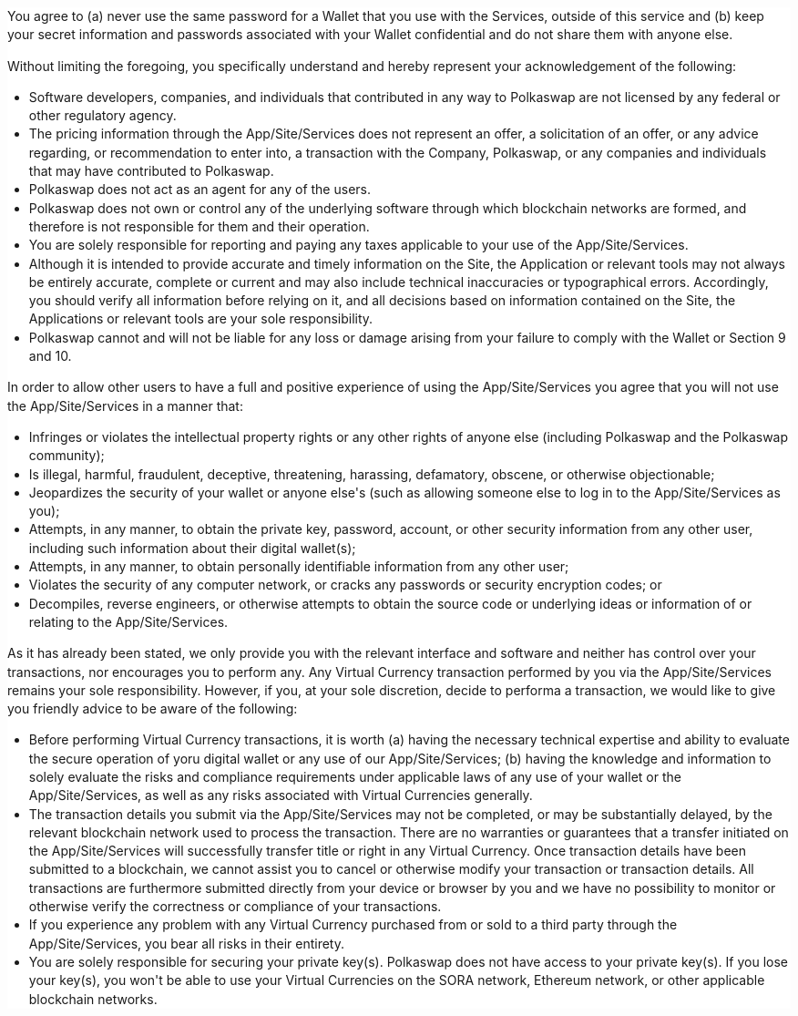 You agree to (a) never use the same password for a Wallet that you use with the Services, outside of this service and (b) keep your secret information and passwords associated with your Wallet confidential and do not share them with anyone else.

Without limiting the foregoing, you specifically understand and hereby represent your acknowledgement of the following:

* Software developers, companies, and individuals that contributed in any way to Polkaswap are not licensed by any federal or other regulatory agency.
* The pricing information through the App/Site/Services does not represent an offer, a solicitation of an offer, or any advice regarding, or recommendation to enter into, a transaction with the Company, Polkaswap, or any companies and individuals that may have contributed to Polkaswap.
* Polkaswap does not act as an agent for any of the users.
* Polkaswap does not own or control any of the underlying software through which blockchain networks are formed, and therefore is not responsible for them and their operation.
* You are solely responsible for reporting and paying any taxes applicable to your use of the App/Site/Services.
* Although it is intended to provide accurate and timely information on the Site, the Application or relevant tools may not always be entirely accurate, complete or current and may also include technical inaccuracies or typographical errors. Accordingly, you should verify all information before relying on it, and all decisions based on information contained on the Site, the Applications or relevant tools are your sole responsibility.
* Polkaswap cannot and will not be liable for any loss or damage arising from your failure to comply with the Wallet or Section 9 and 10.

In order to allow other users to have a full and positive experience of using the App/Site/Services you agree that you will not use the App/Site/Services in a manner that:

* Infringes or violates the intellectual property rights or any other rights of anyone else (including Polkaswap and the Polkaswap community);
* Is illegal, harmful, fraudulent, deceptive, threatening, harassing, defamatory, obscene, or otherwise objectionable;
* Jeopardizes the security of your wallet or anyone else's (such as allowing someone else to log in to the App/Site/Services as you);
* Attempts, in any manner, to obtain the private key, password, account, or other security information from any other user, including such information about their digital wallet(s);
* Attempts, in any manner, to obtain personally identifiable information from any other user;
* Violates the security of any computer network, or cracks any passwords or security encryption codes; or
* Decompiles, reverse engineers, or otherwise attempts to obtain the source code or underlying ideas or information of or relating to the App/Site/Services.

As it has already been stated, we only provide you with the relevant interface and software and neither has control over your transactions, nor encourages you to perform any. Any Virtual Currency transaction performed by you via the App/Site/Services remains your sole responsibility. However, if you, at your sole discretion, decide to performa a transaction, we would like to give you friendly advice to be aware of the following:

* Before performing Virtual Currency transactions, it is worth (a) having the necessary technical expertise and ability to evaluate the secure operation of yoru digital wallet or any use of our App/Site/Services; (b) having the knowledge and information to solely evaluate the risks and compliance requirements under applicable laws of any use of your wallet or the App/Site/Services, as well as any risks associated with Virtual Currencies generally.
* The transaction details you submit via the App/Site/Services may not be completed, or may be substantially delayed, by the relevant blockchain network used to process the transaction. There are no warranties or guarantees that a transfer initiated on the App/Site/Services will successfully transfer title or right in any Virtual Currency. Once transaction details have been submitted to a blockchain, we cannot assist you to cancel or otherwise modify your transaction or transaction details. All transactions are furthermore submitted directly from your device or browser by you and we have no possibility to monitor or otherwise verify the correctness or compliance of your transactions.
* If you experience any problem with any Virtual Currency purchased from or sold to a third party through the App/Site/Services, you bear all risks in their entirety.
* You are solely responsible for securing your private key(s). Polkaswap does not have access to your private key(s). If you lose your key(s), you won't be able to use your Virtual Currencies on the SORA network, Ethereum network, or other applicable blockchain networks.